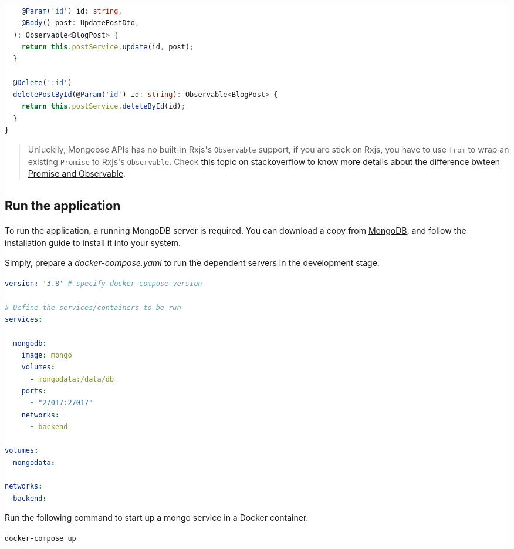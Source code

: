 ```typescript
    @Param('id') id: string,
    @Body() post: UpdatePostDto,
  ): Observable<BlogPost> {
    return this.postService.update(id, post);
  }

  @Delete(':id')
  deletePostById(@Param('id') id: string): Observable<BlogPost> {
    return this.postService.deleteById(id);
  }
}
```

>  Unluckily, Mongoose APIs has no built-in Rxjs's `Observable`  support, if you are stick on Rxjs, you have to use `from` to wrap an existing `Promise` to Rxjs's `Observable`.  Check [this topic on stackoverflow to know more details about the difference bwteen Promise and Observable](https://stackoverflow.com/questions/37364973/what-is-the-difference-between-promises-and-observables).

## Run the application

To run the application, a  running MongoDB server is required. You can download a copy from [MongoDB](https://www.mongodb.com), and follow the [installation guide](https://docs.mongodb.com/manual/installation/) to install it into your system.

Simply, prepare a *docker-compose.yaml* to run the dependent servers in the development stage.

```yaml
version: '3.8' # specify docker-compose version

# Define the services/containers to be run
services:
        
  mongodb: 
    image: mongo 
    volumes:
      - mongodata:/data/db
    ports:
      - "27017:27017"
    networks:
      - backend   
     
volumes:
  mongodata:  

networks:
  backend:
```

Run the following command to start up a mongo service in a Docker container.

```bash
docker-compose up
```

